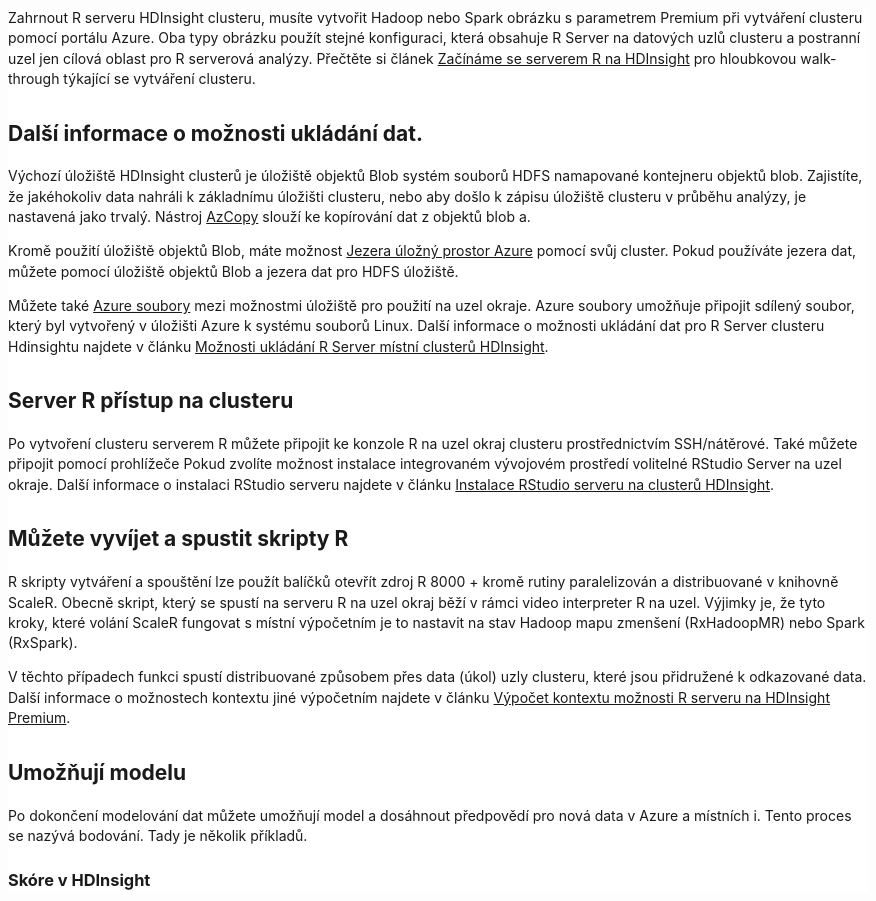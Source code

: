 Zahrnout R serveru HDInsight clusteru, musíte vytvořit Hadoop nebo Spark obrázku s parametrem Premium při vytváření clusteru pomocí portálu Azure. Oba typy obrázku použít stejné konfiguraci, která obsahuje R Server na datových uzlů clusteru a postranní uzel jen cílová oblast pro R serverová analýzy. Přečtěte si článek [Začínáme se serverem R na HDInsight](hdinsight-hadoop-r-server-get-started.md) pro hloubkovou walk-through týkající se vytváření clusteru.

## <a name="learn-about-data-storage-options"></a>Další informace o možnosti ukládání dat.

Výchozí úložiště HDInsight clusterů je úložiště objektů Blob systém souborů HDFS namapované kontejneru objektů blob. Zajistíte, že jakéhokoliv data nahráli k základnímu úložišti clusteru, nebo aby došlo k zápisu úložiště clusteru v průběhu analýzy, je nastavená jako trvalý. Nástroj [AzCopy](../storage/storage-use-azcopy.md) slouží ke kopírování dat z objektů blob a.

Kromě použití úložiště objektů Blob, máte možnost [Jezera úložný prostor Azure](https://azure.microsoft.com/services/data-lake-store/) pomocí svůj cluster. Pokud používáte jezera dat, můžete pomocí úložiště objektů Blob a jezera dat pro HDFS úložiště.

Můžete také [Azure soubory](../storage/storage-how-to-use-files-linux.md) mezi možnostmi úložiště pro použití na uzel okraje. Azure soubory umožňuje připojit sdílený soubor, který byl vytvořený v úložišti Azure k systému souborů Linux. Další informace o možnosti ukládání dat pro R Server clusteru Hdinsightu najdete v článku [Možnosti ukládání R Server místní clusterů HDInsight](hdinsight-hadoop-r-server-storage.md).

## <a name="access-r-server-on-the-cluster"></a>Server R přístup na clusteru

Po vytvoření clusteru serverem R můžete připojit ke konzole R na uzel okraj clusteru prostřednictvím SSH/nátěrové. Také můžete připojit pomocí prohlížeče Pokud zvolíte možnost instalace integrovaném vývojovém prostředí volitelné RStudio Server na uzel okraje. Další informace o instalaci RStudio serveru najdete v článku [Instalace RStudio serveru na clusterů HDInsight](hdinsight-hadoop-r-server-install-r-studio.md).   

## <a name="develop-and-run-r-scripts"></a>Můžete vyvíjet a spustit skripty R

R skripty vytváření a spouštění lze použít balíčků otevřít zdroj R 8000 + kromě rutiny paralelizován a distribuované v knihovně ScaleR. Obecně skript, který se spustí na serveru R na uzel okraj běží v rámci video interpreter R na uzel. Výjimky je, že tyto kroky, které volání ScaleR fungovat s místní výpočetním je to nastavit na stav Hadoop mapu zmenšení (RxHadoopMR) nebo Spark (RxSpark).

V těchto případech funkci spustí distribuované způsobem přes data (úkol) uzly clusteru, které jsou přidružené k odkazované data. Další informace o možnostech kontextu jiné výpočetním najdete v článku [Výpočet kontextu možnosti R serveru na HDInsight Premium](hdinsight-hadoop-r-server-compute-contexts.md).

## <a name="operationalize-a-model"></a>Umožňují modelu

Po dokončení modelování dat můžete umožňují model a dosáhnout předpovědí pro nová data v Azure a místních i. Tento proces se nazývá bodování. Tady je několik příkladů.

### <a name="score-in-hdinsight"></a>Skóre v HDInsight
